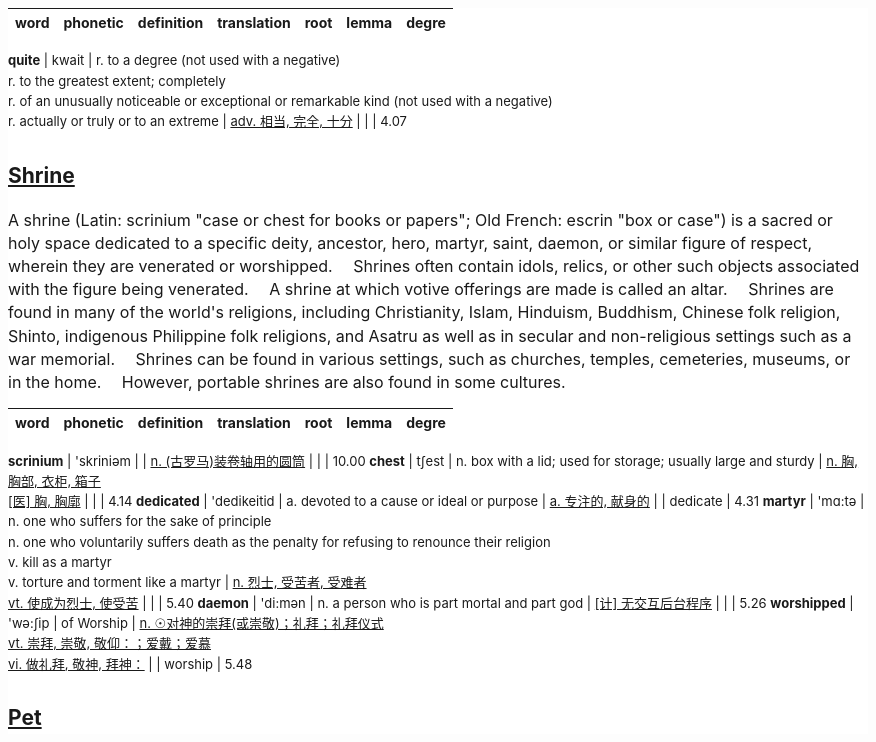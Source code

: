 word | phonetic | definition | translation | root | lemma | degre
---- | ---- | ---- | ---- | ---- | ---- | ----
<font size=2>
<b>quite</b> | kwait | r. to a degree (not used with a negative)<br>r. to the greatest extent; completely<br>r. of an unusually noticeable or exceptional or remarkable kind (not used with a negative)<br>r. actually or truly or to an extreme | <a href=https://en.wikipedia.org/wiki/quite>adv. 相当, 完全, 十分</a> |  |  | 4.07
</font>
<br>



## <a href=https://en.wikipedia.org/wiki/Shrine>Shrine</a> 
<font size=3>
A shrine (Latin: scrinium "case or chest for books or papers"; Old French: escrin "box or case") is a sacred or holy space dedicated to a specific deity, ancestor, hero, martyr, saint, daemon, or similar figure of respect, wherein they are venerated or worshipped. 　Shrines often contain idols, relics, or other such objects associated with the figure being venerated. 　A shrine at which votive offerings are made is called an altar. 　Shrines are found in many of the world's religions, including Christianity, Islam, Hinduism, Buddhism, Chinese folk religion, Shinto, indigenous Philippine folk religions, and Asatru as well as in secular and non-religious settings such as a war memorial. 　Shrines can be found in various settings, such as churches, temples, cemeteries, museums, or in the home. 　However, portable shrines are also found in some cultures.
</font>

word | phonetic | definition | translation | root | lemma | degre
---- | ---- | ---- | ---- | ---- | ---- | ----
<font size=2>
<b>scrinium</b> | 'skriniәm |  | <a href=https://en.wikipedia.org/wiki/scrinium>n. (古罗马)装卷轴用的圆筒</a> |  |  | 10.00
<b>chest</b> | tʃest | n. box with a lid; used for storage; usually large and sturdy | <a href=https://en.wikipedia.org/wiki/chest>n. 胸, 胸部, 衣柜, 箱子<br>[医] 胸, 胸廓</a> |  |  | 4.14
<b>dedicated</b> | 'dedikeitid | a. devoted to a cause or ideal or purpose | <a href=https://en.wikipedia.org/wiki/dedicated>a. 专注的, 献身的</a> |  | dedicate | 4.31
<b>martyr</b> | 'mɑ:tә | n. one who suffers for the sake of principle<br>n. one who voluntarily suffers death as the penalty for refusing to renounce their religion<br>v. kill as a martyr<br>v. torture and torment like a martyr | <a href=https://en.wikipedia.org/wiki/martyr>n. 烈士, 受苦者, 受难者<br>vt. 使成为烈士, 使受苦</a> |  |  | 5.40
<b>daemon</b> | 'di:mәn | n. a person who is part mortal and part god | <a href=https://en.wikipedia.org/wiki/daemon>[计] 无交互后台程序</a> |  |  | 5.26
<b>worshipped</b> | 'wə:ʃip | of Worship | <a href=https://en.wikipedia.org/wiki/worshipped>n. ☉对神的崇拜(或崇敬)；礼拜；礼拜仪式<br>vt. 崇拜, 崇敬, 敬仰：；爱戴；爱慕<br>vi. 做礼拜, 敬神, 拜神：</a> |  | worship | 5.48
</font>
<br>



## <a href=https://en.wikipedia.org/wiki/Pet>Pet</a> 
<font size=3>